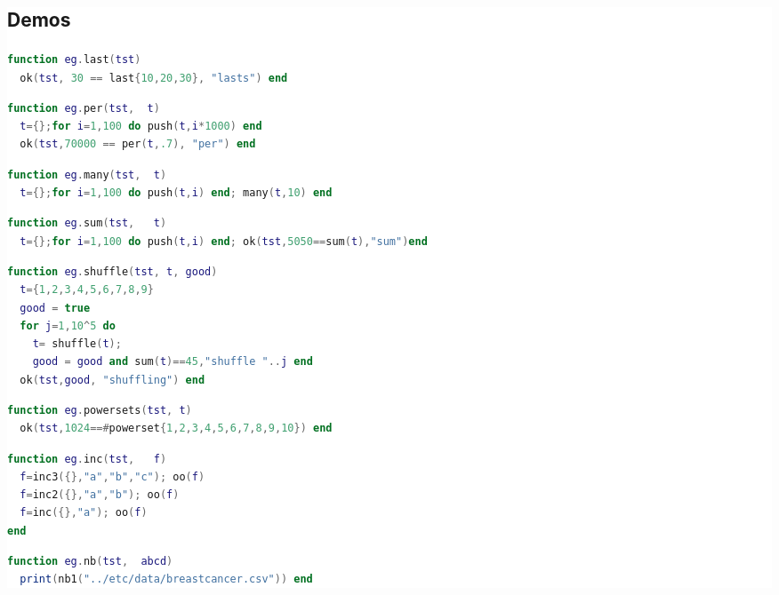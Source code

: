 ## Demos

```lua
function eg.last(tst) 
  ok(tst, 30 == last{10,20,30}, "lasts") end
```



```lua
function eg.per(tst,  t)
  t={};for i=1,100 do push(t,i*1000) end
  ok(tst,70000 == per(t,.7), "per") end
```



```lua
function eg.many(tst,  t)
  t={};for i=1,100 do push(t,i) end; many(t,10) end
```



```lua
function eg.sum(tst,   t) 
  t={};for i=1,100 do push(t,i) end; ok(tst,5050==sum(t),"sum")end
```



```lua
function eg.shuffle(tst, t, good)
  t={1,2,3,4,5,6,7,8,9}
  good = true
  for j=1,10^5 do 
    t= shuffle(t); 
    good = good and sum(t)==45,"shuffle "..j end 
  ok(tst,good, "shuffling") end
```



```lua
function eg.powersets(tst, t)
  ok(tst,1024==#powerset{1,2,3,4,5,6,7,8,9,10}) end
```



```lua
function eg.inc(tst,   f)
  f=inc3({},"a","b","c"); oo(f) 
  f=inc2({},"a","b"); oo(f) 
  f=inc({},"a"); oo(f) 
end
```



```lua
function eg.nb(tst,  abcd) 
  print(nb1("../etc/data/breastcancer.csv")) end
```
